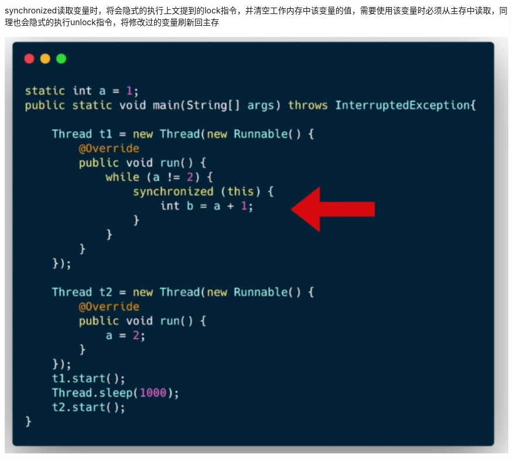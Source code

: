 synchronized读取变量时，将会隐式的执行上文提到的lock指令，并清空工作内存中该变量的值，需要使用该变量时必须从主存中读取，同理也会隐式的执行unlock指令，将修改过的变量刷新回主存

![image-20211229231152818](/images/image-20211229231152818.png)
